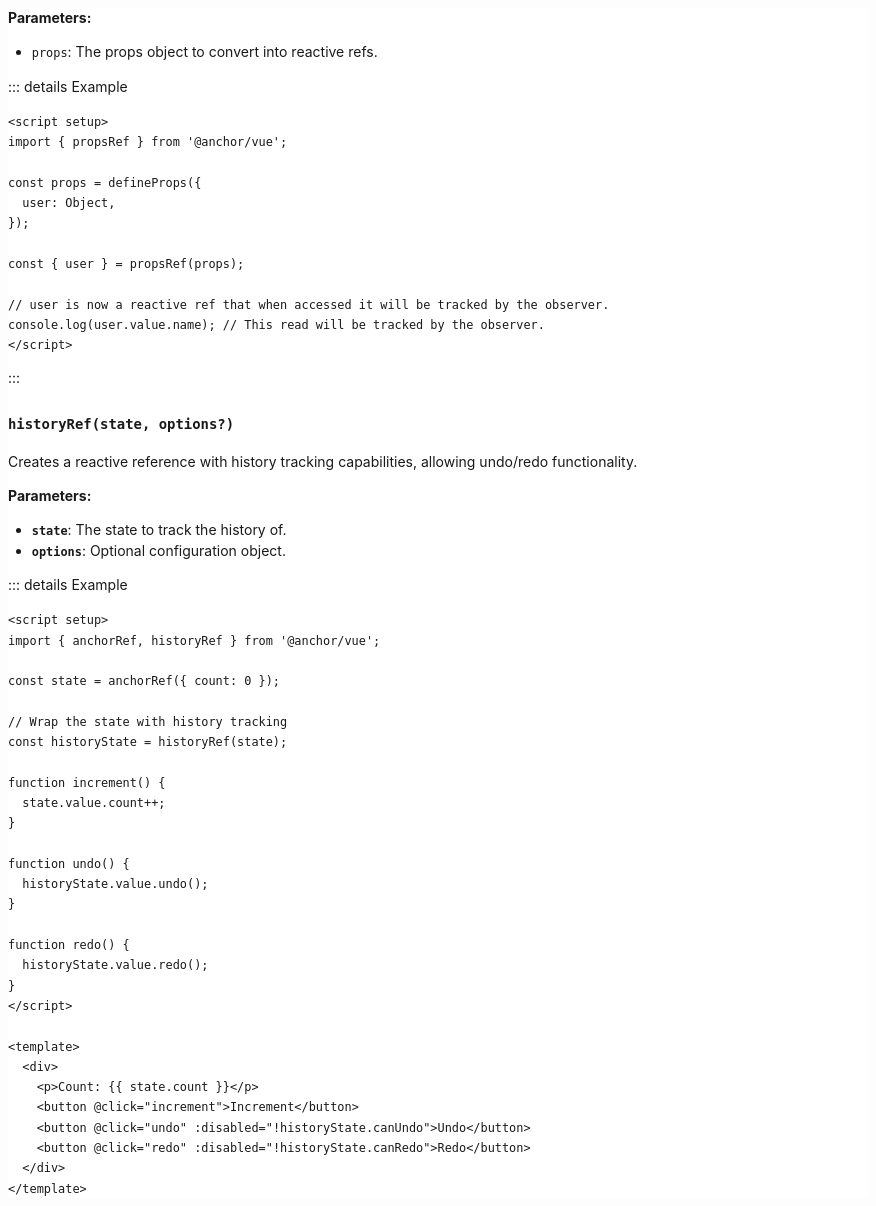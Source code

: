**Parameters:**

- `props`: The props object to convert into reactive refs.

::: details Example

```vue
<script setup>
import { propsRef } from '@anchor/vue';

const props = defineProps({
  user: Object,
});

const { user } = propsRef(props);

// user is now a reactive ref that when accessed it will be tracked by the observer.
console.log(user.value.name); // This read will be tracked by the observer.
</script>
```

:::

### **`historyRef(state, options?)`**

Creates a reactive reference with history tracking capabilities, allowing undo/redo functionality.

**Parameters:**

- **`state`**: The state to track the history of.
- **`options`**: Optional configuration object.

::: details Example

```vue
<script setup>
import { anchorRef, historyRef } from '@anchor/vue';

const state = anchorRef({ count: 0 });

// Wrap the state with history tracking
const historyState = historyRef(state);

function increment() {
  state.value.count++;
}

function undo() {
  historyState.value.undo();
}

function redo() {
  historyState.value.redo();
}
</script>

<template>
  <div>
    <p>Count: {{ state.count }}</p>
    <button @click="increment">Increment</button>
    <button @click="undo" :disabled="!historyState.canUndo">Undo</button>
    <button @click="redo" :disabled="!historyState.canRedo">Redo</button>
  </div>
</template>
```
